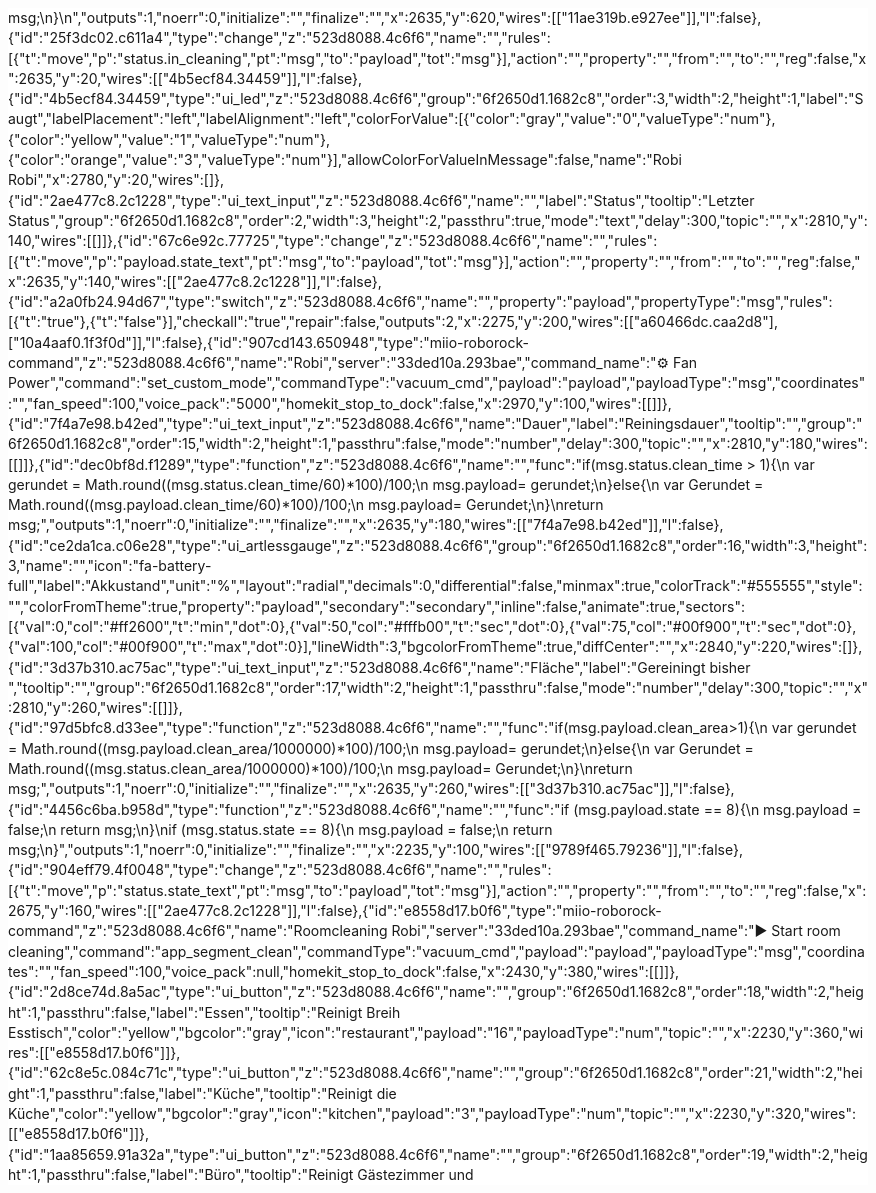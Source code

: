 msg;\n}\n","outputs":1,"noerr":0,"initialize":"","finalize":"","x":2635,"y":620,"wires":[["11ae319b.e927ee"]],"l":false},{"id":"25f3dc02.c611a4","type":"change","z":"523d8088.4c6f6","name":"","rules":[{"t":"move","p":"status.in_cleaning","pt":"msg","to":"payload","tot":"msg"}],"action":"","property":"","from":"","to":"","reg":false,"x":2635,"y":20,"wires":[["4b5ecf84.34459"]],"l":false},{"id":"4b5ecf84.34459","type":"ui_led","z":"523d8088.4c6f6","group":"6f2650d1.1682c8","order":3,"width":2,"height":1,"label":"Saugt","labelPlacement":"left","labelAlignment":"left","colorForValue":[{"color":"gray","value":"0","valueType":"num"},{"color":"yellow","value":"1","valueType":"num"},{"color":"orange","value":"3","valueType":"num"}],"allowColorForValueInMessage":false,"name":"Robi Robi","x":2780,"y":20,"wires":[]},{"id":"2ae477c8.2c1228","type":"ui_text_input","z":"523d8088.4c6f6","name":"","label":"Status","tooltip":"Letzter Status","group":"6f2650d1.1682c8","order":2,"width":3,"height":2,"passthru":true,"mode":"text","delay":300,"topic":"","x":2810,"y":140,"wires":[[]]},{"id":"67c6e92c.77725","type":"change","z":"523d8088.4c6f6","name":"","rules":[{"t":"move","p":"payload.state_text","pt":"msg","to":"payload","tot":"msg"}],"action":"","property":"","from":"","to":"","reg":false,"x":2635,"y":140,"wires":[["2ae477c8.2c1228"]],"l":false},{"id":"a2a0fb24.94d67","type":"switch","z":"523d8088.4c6f6","name":"","property":"payload","propertyType":"msg","rules":[{"t":"true"},{"t":"false"}],"checkall":"true","repair":false,"outputs":2,"x":2275,"y":200,"wires":[["a60466dc.caa2d8"],["10a4aaf0.1f3f0d"]],"l":false},{"id":"907cd143.650948","type":"miio-roborock-command","z":"523d8088.4c6f6","name":"Robi","server":"33ded10a.293bae","command_name":"⚙ Fan Power","command":"set_custom_mode","commandType":"vacuum_cmd","payload":"payload","payloadType":"msg","coordinates":"","fan_speed":100,"voice_pack":"5000","homekit_stop_to_dock":false,"x":2970,"y":100,"wires":[[]]},{"id":"7f4a7e98.b42ed","type":"ui_text_input","z":"523d8088.4c6f6","name":"Dauer","label":"Reiningsdauer","tooltip":"","group":"6f2650d1.1682c8","order":15,"width":2,"height":1,"passthru":false,"mode":"number","delay":300,"topic":"","x":2810,"y":180,"wires":[[]]},{"id":"dec0bf8d.f1289","type":"function","z":"523d8088.4c6f6","name":"","func":"if(msg.status.clean_time > 1){\n    var gerundet = Math.round((msg.status.clean_time/60)*100)/100;\n    msg.payload= gerundet;\n}else{\n    var Gerundet = Math.round((msg.payload.clean_time/60)*100)/100;\n    msg.payload= Gerundet;\n}\nreturn msg;","outputs":1,"noerr":0,"initialize":"","finalize":"","x":2635,"y":180,"wires":[["7f4a7e98.b42ed"]],"l":false},{"id":"ce2da1ca.c06e28","type":"ui_artlessgauge","z":"523d8088.4c6f6","group":"6f2650d1.1682c8","order":16,"width":3,"height":3,"name":"","icon":"fa-battery-full","label":"Akkustand","unit":"%","layout":"radial","decimals":0,"differential":false,"minmax":true,"colorTrack":"#555555","style":"","colorFromTheme":true,"property":"payload","secondary":"secondary","inline":false,"animate":true,"sectors":[{"val":0,"col":"#ff2600","t":"min","dot":0},{"val":50,"col":"#fffb00","t":"sec","dot":0},{"val":75,"col":"#00f900","t":"sec","dot":0},{"val":100,"col":"#00f900","t":"max","dot":0}],"lineWidth":3,"bgcolorFromTheme":true,"diffCenter":"","x":2840,"y":220,"wires":[]},{"id":"3d37b310.ac75ac","type":"ui_text_input","z":"523d8088.4c6f6","name":"Fläche","label":"Gereiningt bisher ","tooltip":"","group":"6f2650d1.1682c8","order":17,"width":2,"height":1,"passthru":false,"mode":"number","delay":300,"topic":"","x":2810,"y":260,"wires":[[]]},{"id":"97d5bfc8.d33ee","type":"function","z":"523d8088.4c6f6","name":"","func":"if(msg.payload.clean_area>1){\n    var gerundet = Math.round((msg.payload.clean_area/1000000)*100)/100;\n    msg.payload= gerundet;\n}else{\n    var Gerundet = Math.round((msg.status.clean_area/1000000)*100)/100;\n    msg.payload= Gerundet;\n}\nreturn msg;","outputs":1,"noerr":0,"initialize":"","finalize":"","x":2635,"y":260,"wires":[["3d37b310.ac75ac"]],"l":false},{"id":"4456c6ba.b958d","type":"function","z":"523d8088.4c6f6","name":"","func":"if (msg.payload.state == 8){\n    msg.payload = false;\n    return msg;\n}\nif (msg.status.state == 8){\n    msg.payload = false;\n    return msg;\n}","outputs":1,"noerr":0,"initialize":"","finalize":"","x":2235,"y":100,"wires":[["9789f465.79236"]],"l":false},{"id":"904eff79.4f0048","type":"change","z":"523d8088.4c6f6","name":"","rules":[{"t":"move","p":"status.state_text","pt":"msg","to":"payload","tot":"msg"}],"action":"","property":"","from":"","to":"","reg":false,"x":2675,"y":160,"wires":[["2ae477c8.2c1228"]],"l":false},{"id":"e8558d17.b0f6","type":"miio-roborock-command","z":"523d8088.4c6f6","name":"Roomcleaning Robi","server":"33ded10a.293bae","command_name":"► Start room cleaning","command":"app_segment_clean","commandType":"vacuum_cmd","payload":"payload","payloadType":"msg","coordinates":"","fan_speed":100,"voice_pack":null,"homekit_stop_to_dock":false,"x":2430,"y":380,"wires":[[]]},{"id":"2d8ce74d.8a5ac","type":"ui_button","z":"523d8088.4c6f6","name":"","group":"6f2650d1.1682c8","order":18,"width":2,"height":1,"passthru":false,"label":"Essen","tooltip":"Reinigt Breih Esstisch","color":"yellow","bgcolor":"gray","icon":"restaurant","payload":"16","payloadType":"num","topic":"","x":2230,"y":360,"wires":[["e8558d17.b0f6"]]},{"id":"62c8e5c.084c71c","type":"ui_button","z":"523d8088.4c6f6","name":"","group":"6f2650d1.1682c8","order":21,"width":2,"height":1,"passthru":false,"label":"Küche","tooltip":"Reinigt die Küche","color":"yellow","bgcolor":"gray","icon":"kitchen","payload":"3","payloadType":"num","topic":"","x":2230,"y":320,"wires":[["e8558d17.b0f6"]]},{"id":"1aa85659.91a32a","type":"ui_button","z":"523d8088.4c6f6","name":"","group":"6f2650d1.1682c8","order":19,"width":2,"height":1,"passthru":false,"label":"Büro","tooltip":"Reinigt Gästezimmer und